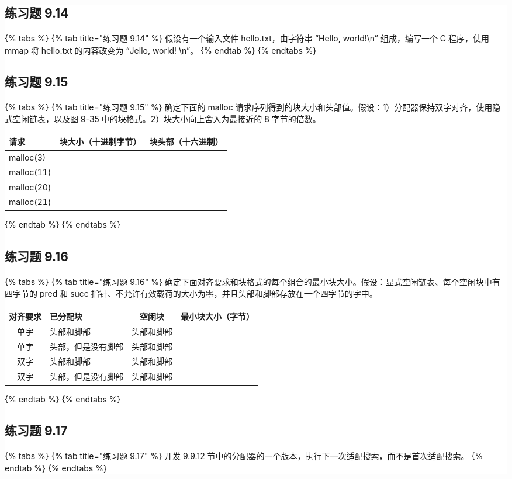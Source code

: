 ## 练习题 9.14

{% tabs %}
{% tab title="练习题 9.14" %}
假设有一个输入文件 hello.txt，由字符串 “Hello, world!\n” 组成，编写一个 C 程序，使用 mmap 将 hello.txt 的内容改变为 “Jello, world! \n”。
{% endtab %}
{% endtabs %}

## 练习题 9.15

{% tabs %}
{% tab title="练习题 9.15" %}
确定下面的 malloc 请求序列得到的块大小和头部值。假设：1）分配器保持双字对齐，使用隐式空闲链表，以及图 9-35 中的块格式。2）块大小向上舍入为最接近的 8 字节的倍数。

| 请求 | 块大小（十进制字节） | 块头部（十六进制） |
| :--- | :--- | :--- |
| malloc\(3\) |  |  |
| malloc\(11\) |  |  |
| malloc\(20\) |  |  |
| malloc\(21\) |  |  |
{% endtab %}
{% endtabs %}

## 练习题 9.16

{% tabs %}
{% tab title="练习题 9.16" %}
确定下面对齐要求和块格式的每个组合的最小块大小。假设：显式空闲链表、每个空闲块中有四字节的 pred 和 succ 指针、不允许有效载荷的大小为零，并且头部和脚部存放在一个四字节的字中。

| 对齐要求 | 已分配块 | 空闲块 | 最小块大小（字节） |
| :---: | :--- | :---: | :--- |
| 单字 | 头部和脚部 | 头部和脚部 |  |
| 单字 | 头部，但是没有脚部 | 头部和脚部 |  |
| 双字 | 头部和脚部 | 头部和脚部 |  |
| 双字 | 头部，但是没有脚部 | 头部和脚部 |  |
{% endtab %}
{% endtabs %}

## 练习题 9.17

{% tabs %}
{% tab title="练习题 9.17" %}
开发 9.9.12 节中的分配器的一个版本，执行下一次适配搜索，而不是首次适配搜索。
{% endtab %}
{% endtabs %}
